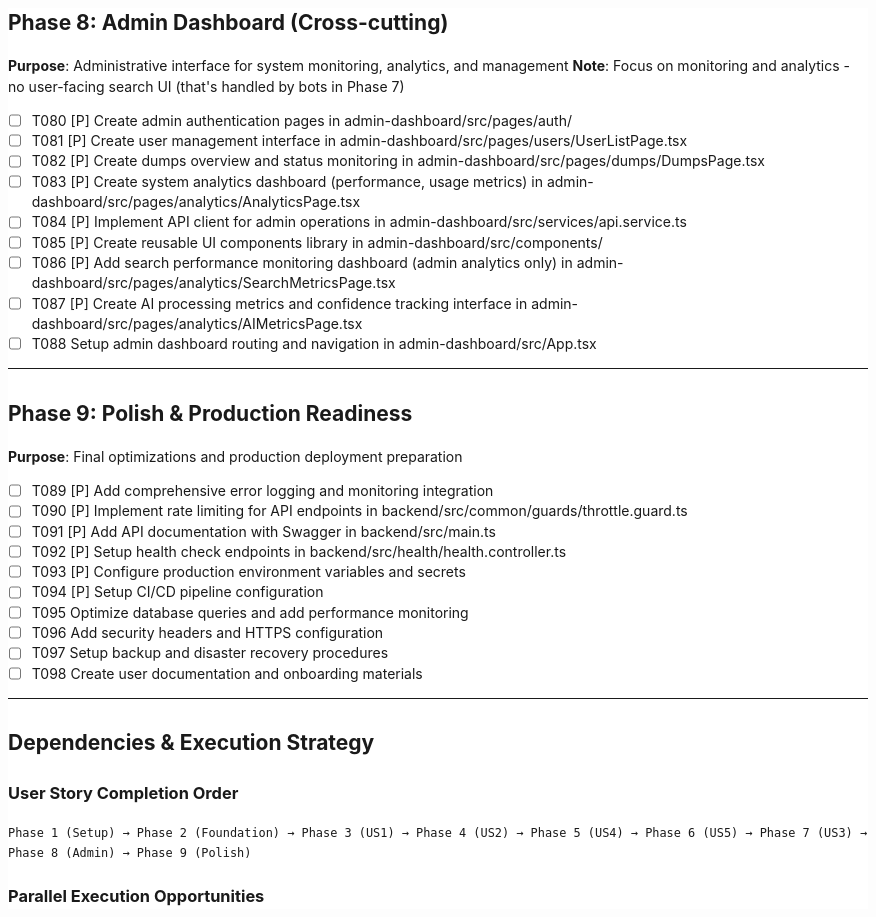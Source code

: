 
## Phase 8: Admin Dashboard (Cross-cutting)

**Purpose**: Administrative interface for system monitoring, analytics, and management
**Note**: Focus on monitoring and analytics - no user-facing search UI (that's handled by bots in Phase 7)

- [ ] T080 [P] Create admin authentication pages in admin-dashboard/src/pages/auth/
- [ ] T081 [P] Create user management interface in admin-dashboard/src/pages/users/UserListPage.tsx
- [ ] T082 [P] Create dumps overview and status monitoring in admin-dashboard/src/pages/dumps/DumpsPage.tsx
- [ ] T083 [P] Create system analytics dashboard (performance, usage metrics) in admin-dashboard/src/pages/analytics/AnalyticsPage.tsx
- [ ] T084 [P] Implement API client for admin operations in admin-dashboard/src/services/api.service.ts
- [ ] T085 [P] Create reusable UI components library in admin-dashboard/src/components/
- [ ] T086 [P] Add search performance monitoring dashboard (admin analytics only) in admin-dashboard/src/pages/analytics/SearchMetricsPage.tsx
- [ ] T087 [P] Create AI processing metrics and confidence tracking interface in admin-dashboard/src/pages/analytics/AIMetricsPage.tsx
- [ ] T088 Setup admin dashboard routing and navigation in admin-dashboard/src/App.tsx

---

## Phase 9: Polish & Production Readiness

**Purpose**: Final optimizations and production deployment preparation

- [ ] T089 [P] Add comprehensive error logging and monitoring integration
- [ ] T090 [P] Implement rate limiting for API endpoints in backend/src/common/guards/throttle.guard.ts
- [ ] T091 [P] Add API documentation with Swagger in backend/src/main.ts
- [ ] T092 [P] Setup health check endpoints in backend/src/health/health.controller.ts
- [ ] T093 [P] Configure production environment variables and secrets
- [ ] T094 [P] Setup CI/CD pipeline configuration
- [ ] T095 Optimize database queries and add performance monitoring
- [ ] T096 Add security headers and HTTPS configuration
- [ ] T097 Setup backup and disaster recovery procedures
- [ ] T098 Create user documentation and onboarding materials

---

## Dependencies & Execution Strategy

### User Story Completion Order
```
Phase 1 (Setup) → Phase 2 (Foundation) → Phase 3 (US1) → Phase 4 (US2) → Phase 5 (US4) → Phase 6 (US5) → Phase 7 (US3) → Phase 8 (Admin) → Phase 9 (Polish)
```

### Parallel Execution Opportunities
